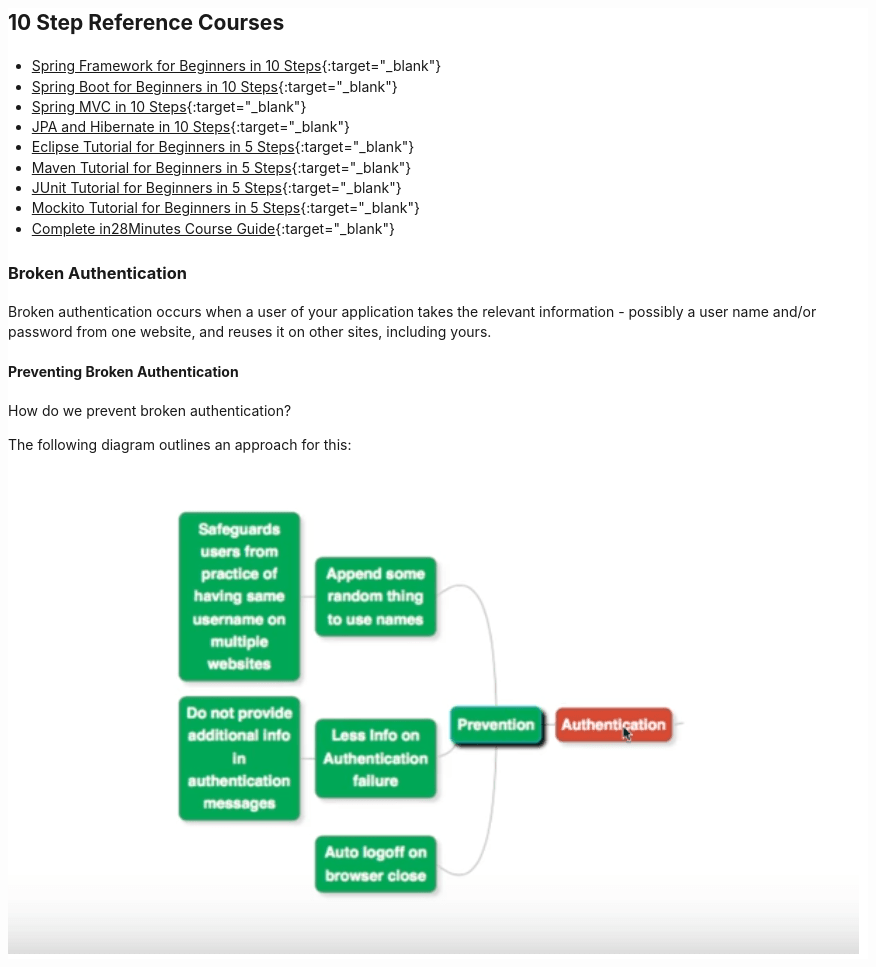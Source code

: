 ## 10 Step Reference Courses

- [Spring Framework for Beginners in 10 Steps](https://courses.in28minutes.com/p/spring-framework-for-beginners){:target="_blank"}
- [Spring Boot for Beginners in 10 Steps](https://courses.in28minutes.com/p/spring-boot-for-beginners-in-10-steps){:target="_blank"}
- [Spring MVC in 10 Steps](https://www.youtube.com/watch?v=BjNhGaZDr0Y){:target="_blank"}
- [JPA and Hibernate in 10 Steps](https://courses.in28minutes.com/p/jpa-and-hibernate-tutorial-for-beginners-with-spring-boot){:target="_blank"}
- [Eclipse Tutorial for Beginners in 5 Steps](https://courses.in28minutes.com/p/eclipse-tutorial-for-beginners){:target="_blank"}
- [Maven Tutorial for Beginners in 5 Steps](https://courses.in28minutes.com/p/maven-tutorial-for-beginners-in-5-steps){:target="_blank"}
- [JUnit Tutorial for Beginners in 5 Steps](https://courses.in28minutes.com/p/junit-tutorial-for-beginners){:target="_blank"}
- [Mockito Tutorial for Beginners in 5 Steps](https://courses.in28minutes.com/p/mockito-for-beginner-in-5-steps){:target="_blank"}
- [Complete in28Minutes Course Guide](https://courses.in28minutes.com/p/in28minutes-course-guide){:target="_blank"}


### Broken Authentication

Broken authentication occurs when a user of your application takes the relevant information - possibly a user name and/or password from one website, and reuses it on other sites, including yours. 

#### Preventing Broken Authentication

How do we prevent broken authentication? 

The following diagram outlines an approach for this:

![image info](/images/Capture-041-05.png)
